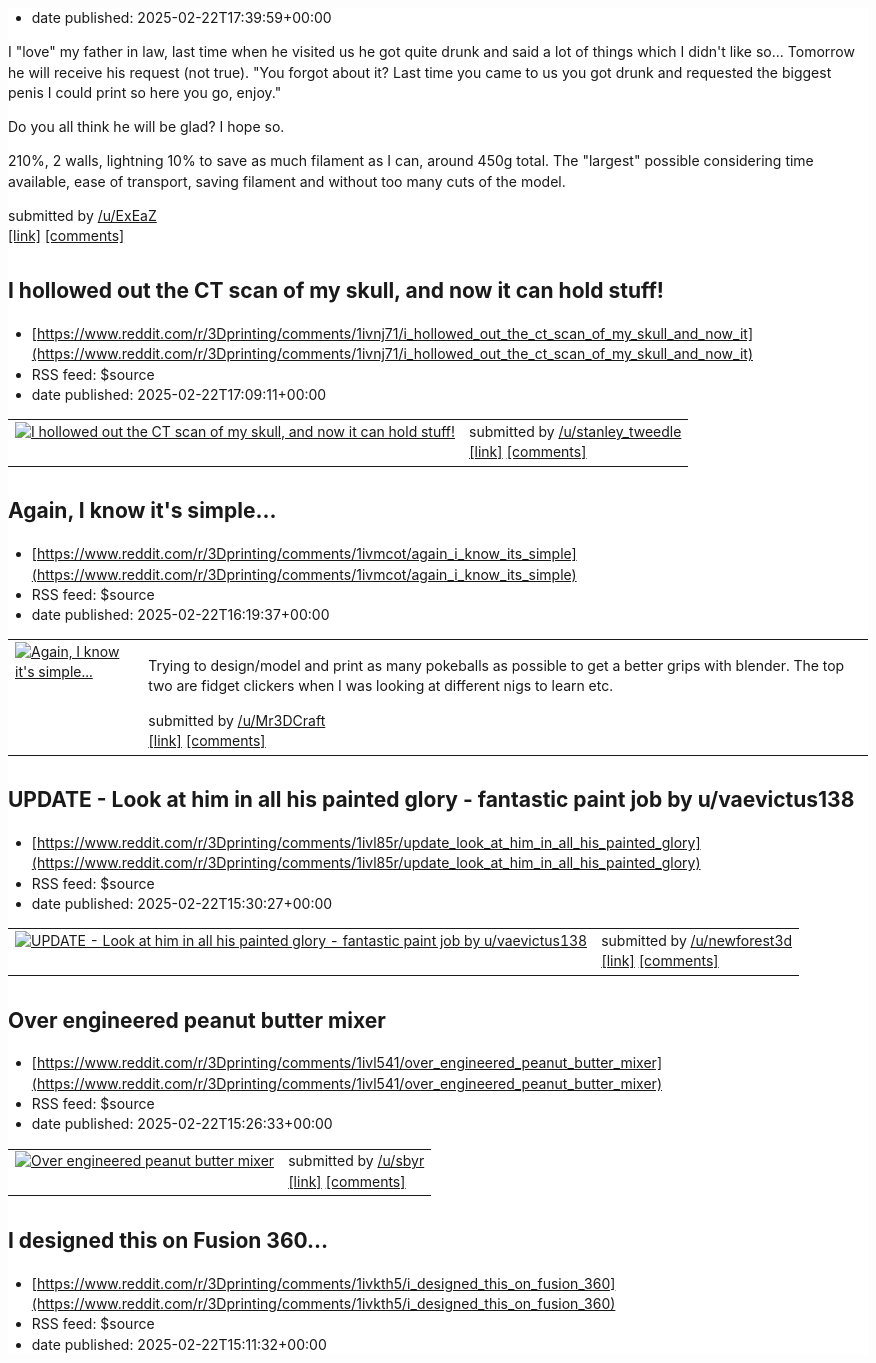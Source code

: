  - date published: 2025-02-22T17:39:59+00:00

<div class="md"><p>I &quot;love&quot; my father in law, last time when he visited us he got quite drunk and said a lot of things which I didn&#39;t like so... Tomorrow he will receive his request (not true). &quot;You forgot about it? Last time you came to us you got drunk and requested the biggest penis I could print so here you go, enjoy.&quot;</p> <p>Do you all think he will be glad? I hope so.</p> <p>210%, 2 walls, lightning 10% to save as much filament as I can, around 450g total. The &quot;largest&quot; possible considering time available, ease of transport, saving filament and without too many cuts of the model.</p> </div> &#32; submitted by &#32; <a href="https://www.reddit.com/user/ExEaZ"> /u/ExEaZ </a> <br/> <span><a href="https://www.reddit.com/gallery/1ivoa5z">[link]</a></span> &#32; <span><a href="https://www.reddit.com/r/3Dprinting/comments/1ivoa5z/people_often_ask_why_i_bought_a_printer_to_print/">[comments]</a></span>

## I hollowed out the CT scan of my skull, and now it can hold stuff!
 - [https://www.reddit.com/r/3Dprinting/comments/1ivnj71/i_hollowed_out_the_ct_scan_of_my_skull_and_now_it](https://www.reddit.com/r/3Dprinting/comments/1ivnj71/i_hollowed_out_the_ct_scan_of_my_skull_and_now_it)
 - RSS feed: $source
 - date published: 2025-02-22T17:09:11+00:00

<table> <tr><td> <a href="https://www.reddit.com/r/3Dprinting/comments/1ivnj71/i_hollowed_out_the_ct_scan_of_my_skull_and_now_it/"> <img src="https://b.thumbs.redditmedia.com/FIC-5gmw5IejJ8RDKGsCpMlivGvuj9KJjlhB-vCOibQ.jpg" alt="I hollowed out the CT scan of my skull, and now it can hold stuff!" title="I hollowed out the CT scan of my skull, and now it can hold stuff!" /> </a> </td><td> &#32; submitted by &#32; <a href="https://www.reddit.com/user/stanley_tweedle"> /u/stanley_tweedle </a> <br/> <span><a href="https://www.reddit.com/gallery/1ivnj71">[link]</a></span> &#32; <span><a href="https://www.reddit.com/r/3Dprinting/comments/1ivnj71/i_hollowed_out_the_ct_scan_of_my_skull_and_now_it/">[comments]</a></span> </td></tr></table>

## Again, I know it's simple...
 - [https://www.reddit.com/r/3Dprinting/comments/1ivmcot/again_i_know_its_simple](https://www.reddit.com/r/3Dprinting/comments/1ivmcot/again_i_know_its_simple)
 - RSS feed: $source
 - date published: 2025-02-22T16:19:37+00:00

<table> <tr><td> <a href="https://www.reddit.com/r/3Dprinting/comments/1ivmcot/again_i_know_its_simple/"> <img src="https://preview.redd.it/f1dbrzfhupke1.jpeg?width=640&amp;crop=smart&amp;auto=webp&amp;s=e0ed8e2b9e82c6f14eeab791a362f25e32e41149" alt="Again, I know it's simple..." title="Again, I know it's simple..." /> </a> </td><td> <div class="md"><p>Trying to design/model and print as many pokeballs as possible to get a better grips with blender. The top two are fidget clickers when I was looking at different nigs to learn etc.</p> </div> &#32; submitted by &#32; <a href="https://www.reddit.com/user/Mr3DCraft"> /u/Mr3DCraft </a> <br/> <span><a href="https://i.redd.it/f1dbrzfhupke1.jpeg">[link]</a></span> &#32; <span><a href="https://www.reddit.com/r/3Dprinting/comments/1ivmcot/again_i_know_its_simple/">[comments]</a></span> </td></tr></table>

## UPDATE - Look at him in all his painted glory - fantastic paint job by u/vaevictus138
 - [https://www.reddit.com/r/3Dprinting/comments/1ivl85r/update_look_at_him_in_all_his_painted_glory](https://www.reddit.com/r/3Dprinting/comments/1ivl85r/update_look_at_him_in_all_his_painted_glory)
 - RSS feed: $source
 - date published: 2025-02-22T15:30:27+00:00

<table> <tr><td> <a href="https://www.reddit.com/r/3Dprinting/comments/1ivl85r/update_look_at_him_in_all_his_painted_glory/"> <img src="https://b.thumbs.redditmedia.com/q_-vN8S-ebWi1wt9y3EflvgwXeSN2uuNhakczU49MJc.jpg" alt="UPDATE - Look at him in all his painted glory - fantastic paint job by u/vaevictus138" title="UPDATE - Look at him in all his painted glory - fantastic paint job by u/vaevictus138" /> </a> </td><td> &#32; submitted by &#32; <a href="https://www.reddit.com/user/newforest3d"> /u/newforest3d </a> <br/> <span><a href="https://www.reddit.com/gallery/1ivl85r">[link]</a></span> &#32; <span><a href="https://www.reddit.com/r/3Dprinting/comments/1ivl85r/update_look_at_him_in_all_his_painted_glory/">[comments]</a></span> </td></tr></table>

## Over engineered peanut butter mixer
 - [https://www.reddit.com/r/3Dprinting/comments/1ivl541/over_engineered_peanut_butter_mixer](https://www.reddit.com/r/3Dprinting/comments/1ivl541/over_engineered_peanut_butter_mixer)
 - RSS feed: $source
 - date published: 2025-02-22T15:26:33+00:00

<table> <tr><td> <a href="https://www.reddit.com/r/3Dprinting/comments/1ivl541/over_engineered_peanut_butter_mixer/"> <img src="https://external-preview.redd.it/eHM4ZThydnhrcGtlMSvbq1Q8xlpNslPzhz4_qakeV7Jkd3OcxtDE7JbHAgDQ.png?width=640&amp;crop=smart&amp;auto=webp&amp;s=eb34d2b5c46a711dd8b8e0c53eeb027104b5b152" alt="Over engineered peanut butter mixer" title="Over engineered peanut butter mixer" /> </a> </td><td> &#32; submitted by &#32; <a href="https://www.reddit.com/user/sbyr"> /u/sbyr </a> <br/> <span><a href="https://v.redd.it/506drqvxkpke1">[link]</a></span> &#32; <span><a href="https://www.reddit.com/r/3Dprinting/comments/1ivl541/over_engineered_peanut_butter_mixer/">[comments]</a></span> </td></tr></table>

## I designed this on Fusion 360…
 - [https://www.reddit.com/r/3Dprinting/comments/1ivkth5/i_designed_this_on_fusion_360](https://www.reddit.com/r/3Dprinting/comments/1ivkth5/i_designed_this_on_fusion_360)
 - RSS feed: $source
 - date published: 2025-02-22T15:11:32+00:00
